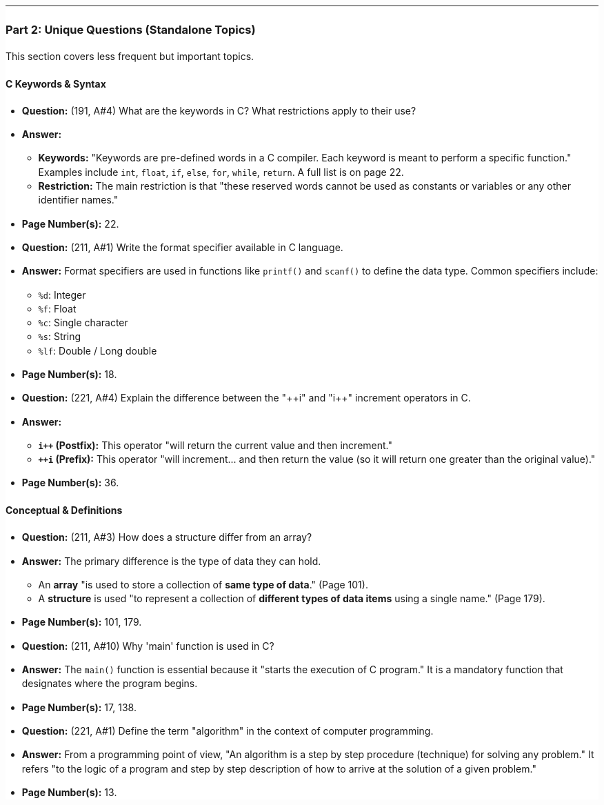 ***

### **Part 2: Unique Questions (Standalone Topics)**

This section covers less frequent but important topics.

#### **C Keywords & Syntax**

*   **Question:** (191, A#4) What are the keywords in C? What restrictions apply to their use?
*   **Answer:**
    *   **Keywords:** "Keywords are pre-defined words in a C compiler. Each keyword is meant to perform a specific function." Examples include `int`, `float`, `if`, `else`, `for`, `while`, `return`. A full list is on page 22.
    *   **Restriction:** The main restriction is that "these reserved words cannot be used as constants or variables or any other identifier names."
*   **Page Number(s):** 22.

*   **Question:** (211, A#1) Write the format specifier available in C language.
*   **Answer:** Format specifiers are used in functions like `printf()` and `scanf()` to define the data type. Common specifiers include:
    *   `%d`: Integer
    *   `%f`: Float
    *   `%c`: Single character
    *   `%s`: String
    *   `%lf`: Double / Long double
*   **Page Number(s):** 18.

*   **Question:** (221, A#4) Explain the difference between the "++i" and "i++" increment operators in C.
*   **Answer:**
    *   **`i++` (Postfix):** This operator "will return the current value and then increment."
    *   **`++i` (Prefix):** This operator "will increment... and then return the value (so it will return one greater than the original value)."
*   **Page Number(s):** 36.

#### **Conceptual & Definitions**

*   **Question:** (211, A#3) How does a structure differ from an array?
*   **Answer:** The primary difference is the type of data they can hold.
    *   An **array** "is used to store a collection of **same type of data**." (Page 101).
    *   A **structure** is used "to represent a collection of **different types of data items** using a single name." (Page 179).
*   **Page Number(s):** 101, 179.

*   **Question:** (211, A#10) Why 'main' function is used in C?
*   **Answer:** The `main()` function is essential because it "starts the execution of C program." It is a mandatory function that designates where the program begins.
*   **Page Number(s):** 17, 138.

*   **Question:** (221, A#1) Define the term "algorithm" in the context of computer programming.
*   **Answer:** From a programming point of view, "An algorithm is a step by step procedure (technique) for solving any problem." It refers "to the logic of a program and step by step description of how to arrive at the solution of a given problem."
*   **Page Number(s):** 13.
